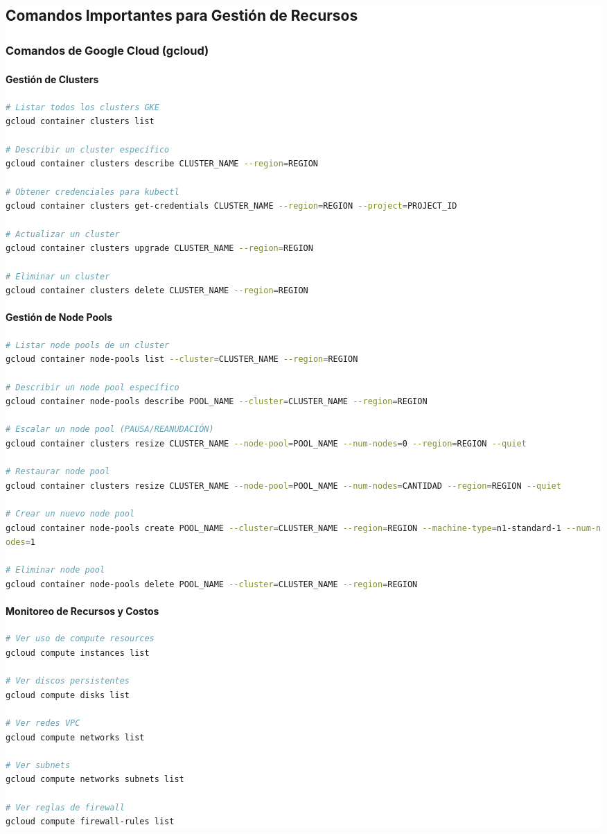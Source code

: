 ## Comandos Importantes para Gestión de Recursos

### Comandos de Google Cloud (gcloud)

#### Gestión de Clusters
```bash
# Listar todos los clusters GKE
gcloud container clusters list

# Describir un cluster específico
gcloud container clusters describe CLUSTER_NAME --region=REGION

# Obtener credenciales para kubectl
gcloud container clusters get-credentials CLUSTER_NAME --region=REGION --project=PROJECT_ID

# Actualizar un cluster
gcloud container clusters upgrade CLUSTER_NAME --region=REGION

# Eliminar un cluster
gcloud container clusters delete CLUSTER_NAME --region=REGION
```

#### Gestión de Node Pools
```bash
# Listar node pools de un cluster
gcloud container node-pools list --cluster=CLUSTER_NAME --region=REGION

# Describir un node pool específico
gcloud container node-pools describe POOL_NAME --cluster=CLUSTER_NAME --region=REGION

# Escalar un node pool (PAUSA/REANUDACIÓN)
gcloud container clusters resize CLUSTER_NAME --node-pool=POOL_NAME --num-nodes=0 --region=REGION --quiet

# Restaurar node pool
gcloud container clusters resize CLUSTER_NAME --node-pool=POOL_NAME --num-nodes=CANTIDAD --region=REGION --quiet

# Crear un nuevo node pool
gcloud container node-pools create POOL_NAME --cluster=CLUSTER_NAME --region=REGION --machine-type=n1-standard-1 --num-nodes=1

# Eliminar node pool
gcloud container node-pools delete POOL_NAME --cluster=CLUSTER_NAME --region=REGION
```

#### Monitoreo de Recursos y Costos
```bash
# Ver uso de compute resources
gcloud compute instances list

# Ver discos persistentes
gcloud compute disks list

# Ver redes VPC
gcloud compute networks list

# Ver subnets
gcloud compute networks subnets list

# Ver reglas de firewall
gcloud compute firewall-rules list

```